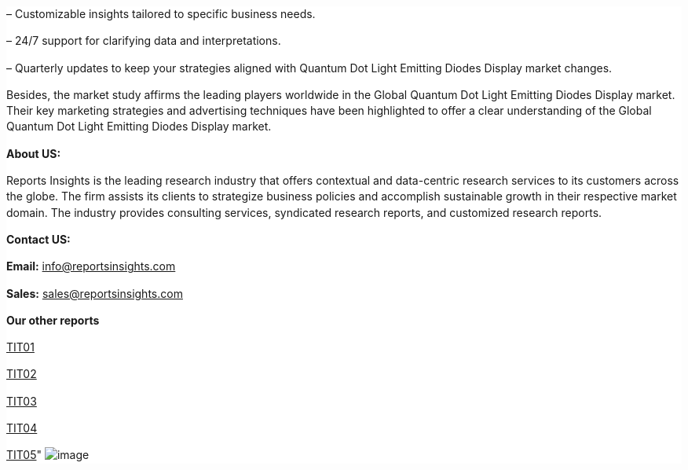 – Customizable insights tailored to specific business needs.

– 24/7 support for clarifying data and interpretations.

– Quarterly updates to keep your strategies aligned with Quantum Dot Light Emitting Diodes Display market changes.

Besides, the market study affirms the leading players worldwide in the Global Quantum Dot Light Emitting Diodes Display market. Their key marketing strategies and advertising techniques have been highlighted to offer a clear understanding of the Global Quantum Dot Light Emitting Diodes Display market.

<strong><strong>About US</strong>:</strong>

Reports Insights is the leading research industry that offers contextual and data-centric research services to its customers across the globe. The firm assists its clients to strategize business policies and accomplish sustainable growth in their respective market domain. The industry provides consulting services, syndicated research reports, and customized research reports.

<strong>Contact US:</strong>

<p class=><b>Email:</b> <a href=mailto:info@reportsinsights.com>info@reportsinsights.com</a></p>
<p class=><b>Sales:</b> <a href=mailto:sales@reportsinsights.com>sales@reportsinsights.com</a></p>

<strong>Our other reports</strong>

<a href=LIN01>TIT01</a>

<a href=LIN02>TIT02</a>

<a href=LIN03>TIT03</a>

<a href=LIN04>TIT04</a>

<a href=LIN05>TIT05</a>"
![image](https://github.com/user-attachments/assets/cc1f171e-0405-4f92-9e16-503f7571d117)
